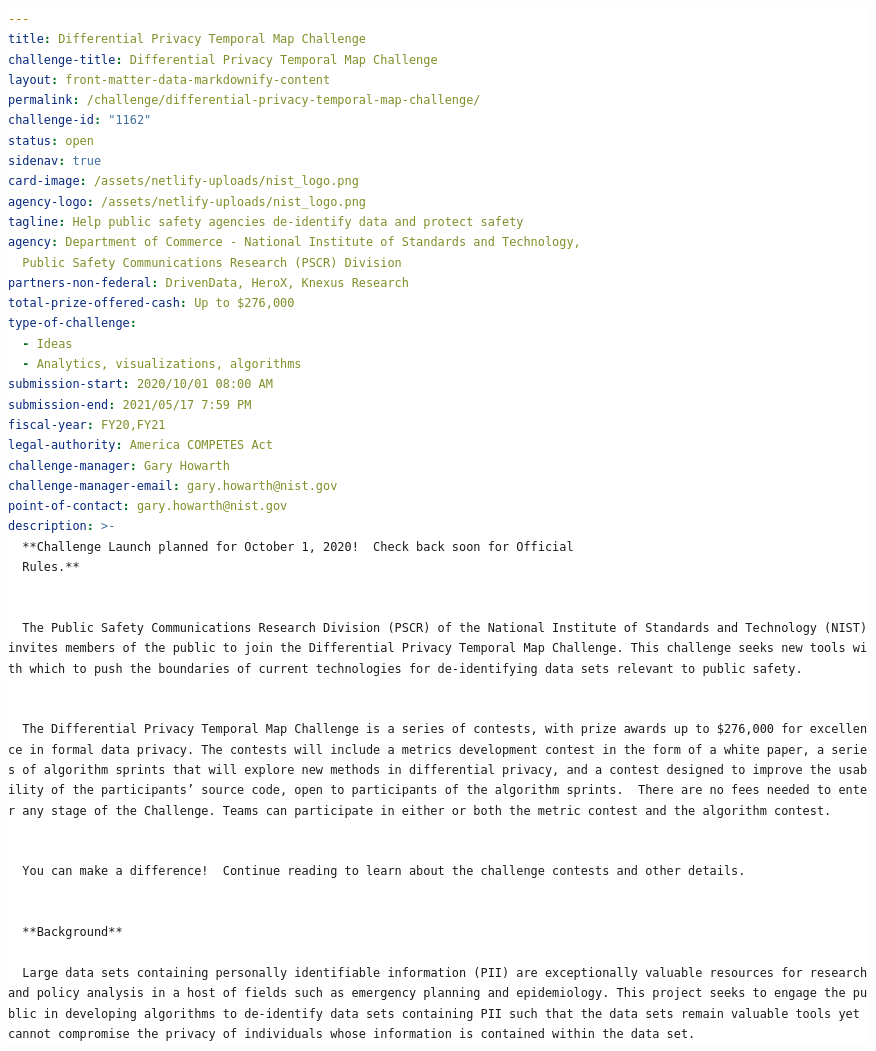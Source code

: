 ```yaml
---
title: Differential Privacy Temporal Map Challenge
challenge-title: Differential Privacy Temporal Map Challenge
layout: front-matter-data-markdownify-content
permalink: /challenge/differential-privacy-temporal-map-challenge/
challenge-id: "1162"
status: open
sidenav: true
card-image: /assets/netlify-uploads/nist_logo.png
agency-logo: /assets/netlify-uploads/nist_logo.png
tagline: Help public safety agencies de-identify data and protect safety
agency: Department of Commerce - National Institute of Standards and Technology,
  Public Safety Communications Research (PSCR) Division
partners-non-federal: DrivenData, HeroX, Knexus Research
total-prize-offered-cash: Up to $276,000
type-of-challenge:
  - Ideas
  - Analytics, visualizations, algorithms
submission-start: 2020/10/01 08:00 AM
submission-end: 2021/05/17 7:59 PM
fiscal-year: FY20,FY21
legal-authority: America COMPETES Act
challenge-manager: Gary Howarth
challenge-manager-email: gary.howarth@nist.gov
point-of-contact: gary.howarth@nist.gov
description: >-
  **Challenge Launch planned for October 1, 2020!  Check back soon for Official
  Rules.**


  The Public Safety Communications Research Division (PSCR) of the National Institute of Standards and Technology (NIST) invites members of the public to join the Differential Privacy Temporal Map Challenge. This challenge seeks new tools with which to push the boundaries of current technologies for de-identifying data sets relevant to public safety.


  The Differential Privacy Temporal Map Challenge is a series of contests, with prize awards up to $276,000 for excellence in formal data privacy. The contests will include a metrics development contest in the form of a white paper, a series of algorithm sprints that will explore new methods in differential privacy, and a contest designed to improve the usability of the participants’ source code, open to participants of the algorithm sprints.  There are no fees needed to enter any stage of the Challenge. Teams can participate in either or both the metric contest and the algorithm contest. 


  You can make a difference!  Continue reading to learn about the challenge contests and other details.  


  **Background**

  Large data sets containing personally identifiable information (PII) are exceptionally valuable resources for research and policy analysis in a host of fields such as emergency planning and epidemiology. This project seeks to engage the public in developing algorithms to de-identify data sets containing PII such that the data sets remain valuable tools yet cannot compromise the privacy of individuals whose information is contained within the data set. 


```